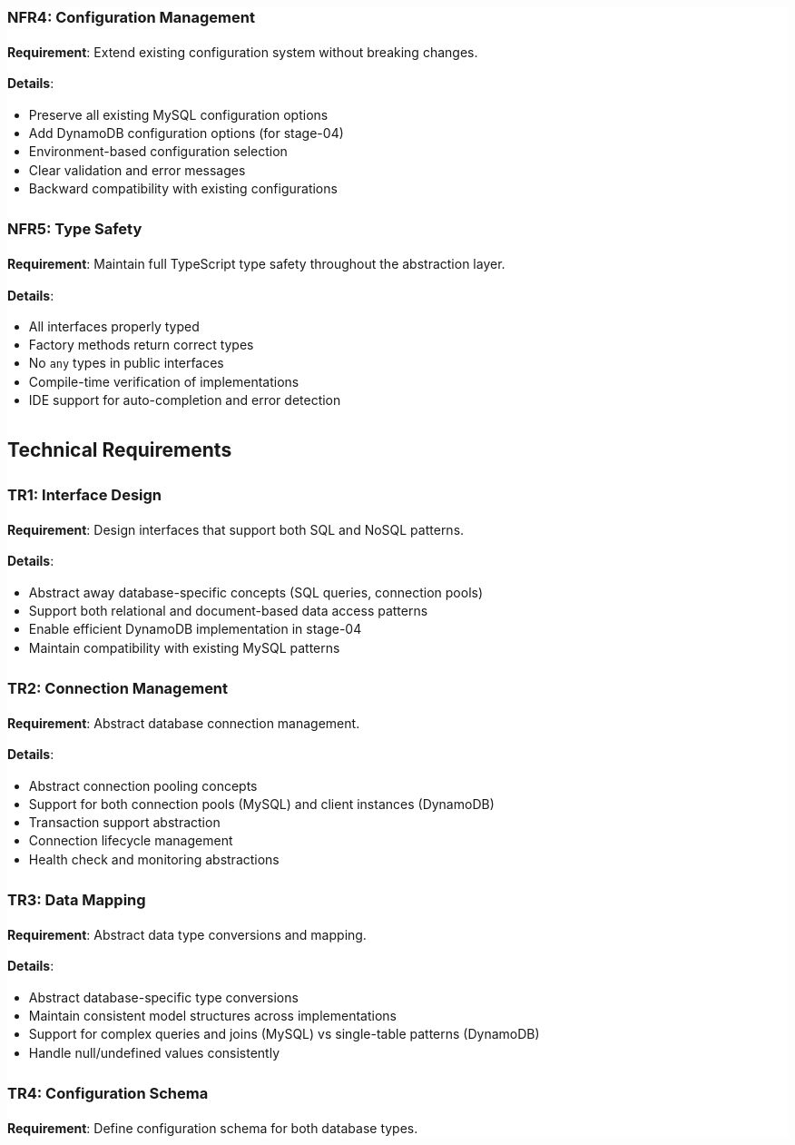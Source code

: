 ### NFR4: Configuration Management
**Requirement**: Extend existing configuration system without breaking changes.

**Details**:
- Preserve all existing MySQL configuration options
- Add DynamoDB configuration options (for stage-04)
- Environment-based configuration selection
- Clear validation and error messages
- Backward compatibility with existing configurations

### NFR5: Type Safety
**Requirement**: Maintain full TypeScript type safety throughout the abstraction layer.

**Details**:
- All interfaces properly typed
- Factory methods return correct types
- No `any` types in public interfaces
- Compile-time verification of implementations
- IDE support for auto-completion and error detection

## Technical Requirements

### TR1: Interface Design
**Requirement**: Design interfaces that support both SQL and NoSQL patterns.

**Details**:
- Abstract away database-specific concepts (SQL queries, connection pools)
- Support both relational and document-based data access patterns
- Enable efficient DynamoDB implementation in stage-04
- Maintain compatibility with existing MySQL patterns

### TR2: Connection Management
**Requirement**: Abstract database connection management.

**Details**:
- Abstract connection pooling concepts
- Support for both connection pools (MySQL) and client instances (DynamoDB)
- Transaction support abstraction
- Connection lifecycle management
- Health check and monitoring abstractions

### TR3: Data Mapping
**Requirement**: Abstract data type conversions and mapping.

**Details**:
- Abstract database-specific type conversions
- Maintain consistent model structures across implementations
- Support for complex queries and joins (MySQL) vs single-table patterns (DynamoDB)
- Handle null/undefined values consistently

### TR4: Configuration Schema
**Requirement**: Define configuration schema for both database types.
